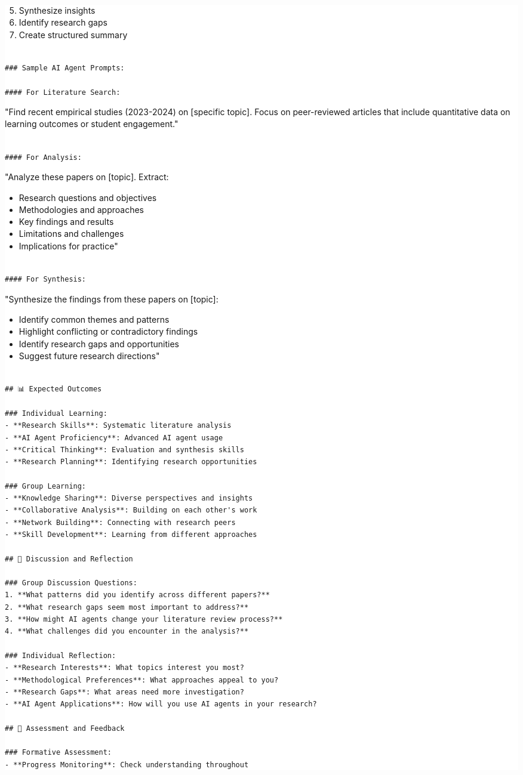 5. Synthesize insights
6. Identify research gaps
7. Create structured summary
```

### Sample AI Agent Prompts:

#### For Literature Search:
```
"Find recent empirical studies (2023-2024) on [specific topic]. 
Focus on peer-reviewed articles that include quantitative data 
on learning outcomes or student engagement."
```

#### For Analysis:
```
"Analyze these papers on [topic]. Extract:
- Research questions and objectives
- Methodologies and approaches
- Key findings and results
- Limitations and challenges
- Implications for practice"
```

#### For Synthesis:
```
"Synthesize the findings from these papers on [topic]:
- Identify common themes and patterns
- Highlight conflicting or contradictory findings
- Identify research gaps and opportunities
- Suggest future research directions"
```

## 📊 Expected Outcomes

### Individual Learning:
- **Research Skills**: Systematic literature analysis
- **AI Agent Proficiency**: Advanced AI agent usage
- **Critical Thinking**: Evaluation and synthesis skills
- **Research Planning**: Identifying research opportunities

### Group Learning:
- **Knowledge Sharing**: Diverse perspectives and insights
- **Collaborative Analysis**: Building on each other's work
- **Network Building**: Connecting with research peers
- **Skill Development**: Learning from different approaches

## 🔄 Discussion and Reflection

### Group Discussion Questions:
1. **What patterns did you identify across different papers?**
2. **What research gaps seem most important to address?**
3. **How might AI agents change your literature review process?**
4. **What challenges did you encounter in the analysis?**

### Individual Reflection:
- **Research Interests**: What topics interest you most?
- **Methodological Preferences**: What approaches appeal to you?
- **Research Gaps**: What areas need more investigation?
- **AI Agent Applications**: How will you use AI agents in your research?

## 📝 Assessment and Feedback

### Formative Assessment:
- **Progress Monitoring**: Check understanding throughout
```